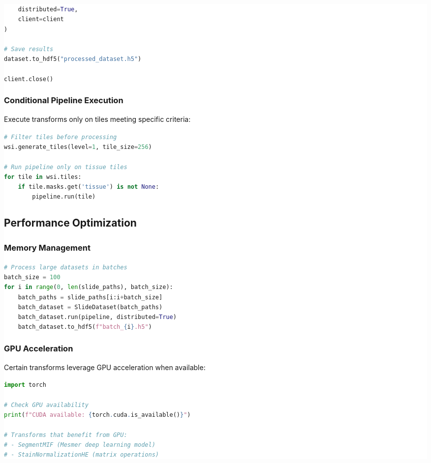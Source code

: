 ```python
    distributed=True,
    client=client
)

# Save results
dataset.to_hdf5("processed_dataset.h5")

client.close()
```

### Conditional Pipeline Execution

Execute transforms only on tiles meeting specific criteria:

```python
# Filter tiles before processing
wsi.generate_tiles(level=1, tile_size=256)

# Run pipeline only on tissue tiles
for tile in wsi.tiles:
    if tile.masks.get('tissue') is not None:
        pipeline.run(tile)
```

## Performance Optimization

### Memory Management

```python
# Process large datasets in batches
batch_size = 100
for i in range(0, len(slide_paths), batch_size):
    batch_paths = slide_paths[i:i+batch_size]
    batch_dataset = SlideDataset(batch_paths)
    batch_dataset.run(pipeline, distributed=True)
    batch_dataset.to_hdf5(f"batch_{i}.h5")
```

### GPU Acceleration

Certain transforms leverage GPU acceleration when available:

```python
import torch

# Check GPU availability
print(f"CUDA available: {torch.cuda.is_available()}")

# Transforms that benefit from GPU:
# - SegmentMIF (Mesmer deep learning model)
# - StainNormalizationHE (matrix operations)
```

